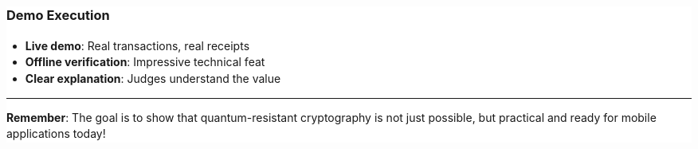 ### Demo Execution
- **Live demo**: Real transactions, real receipts
- **Offline verification**: Impressive technical feat
- **Clear explanation**: Judges understand the value

---

**Remember**: The goal is to show that quantum-resistant cryptography is not just possible, but practical and ready for mobile applications today!
